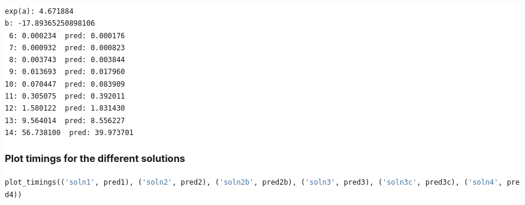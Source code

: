     exp(a): 4.671884
    b: -17.89365250898106
     6: 0.000234  pred: 0.000176
     7: 0.000932  pred: 0.000823
     8: 0.003743  pred: 0.003844
     9: 0.013693  pred: 0.017960
    10: 0.070447  pred: 0.083909
    11: 0.305075  pred: 0.392011
    12: 1.580122  pred: 1.831430
    13: 9.564014  pred: 8.556227
    14: 56.738100  pred: 39.973701


### Plot timings for the different solutions


```python
plot_timings(('soln1', pred1), ('soln2', pred2), ('soln2b', pred2b), ('soln3', pred3), ('soln3c', pred3c), ('soln4', pred4))
```



<div class="bk-root">
    <div class="bk-plotdiv" id="b7f2e9fa-c6f0-46a7-9816-e69e82de3be4"></div>
</div>



